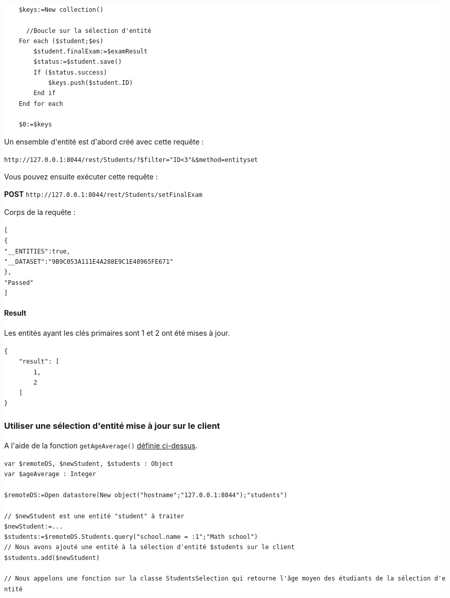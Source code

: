 ```
    $keys:=New collection()

      //Boucle sur la sélection d'entité
    For each ($student;$es)
        $student.finalExam:=$examResult
        $status:=$student.save()
        If ($status.success)
            $keys.push($student.ID)
        End if 
    End for each 

    $0:=$keys
```

Un ensemble d'entité est d'abord créé avec cette requête :

`http://127.0.0.1:8044/rest/Students/?$filter="ID<3"&$method=entityset`

Vous pouvez ensuite exécuter cette requête :

**POST** `http://127.0.0.1:8044/rest/Students/setFinalExam`

Corps de la requête :

```
[
{
"__ENTITIES":true,
"__DATASET":"9B9C053A111E4A288E9C1E48965FE671" 
},
"Passed" 
]

```

#### Result

Les entités ayant les clés primaires sont 1 et 2 ont été mises à jour.

```
{
    "result": [
        1,
        2
    ]
}
```

### Utiliser une sélection d'entité mise à jour sur le client

A l'aide de la fonction `getAgeAverage()` [définie ci-dessus](#using-an-entityselection-class-function-and-an-entityset).

```4d
var $remoteDS, $newStudent, $students : Object
var $ageAverage : Integer

$remoteDS:=Open datastore(New object("hostname";"127.0.0.1:8044");"students")

// $newStudent est une entité "student" à traiter
$newStudent:=...
$students:=$remoteDS.Students.query("school.name = :1";"Math school")
// Nous avons ajouté une entité à la sélection d'entité $students sur le client
$students.add($newStudent) 

// Nous appelons une fonction sur la classe StudentsSelection qui retourne l'âge moyen des étudiants de la sélection d'entité
```